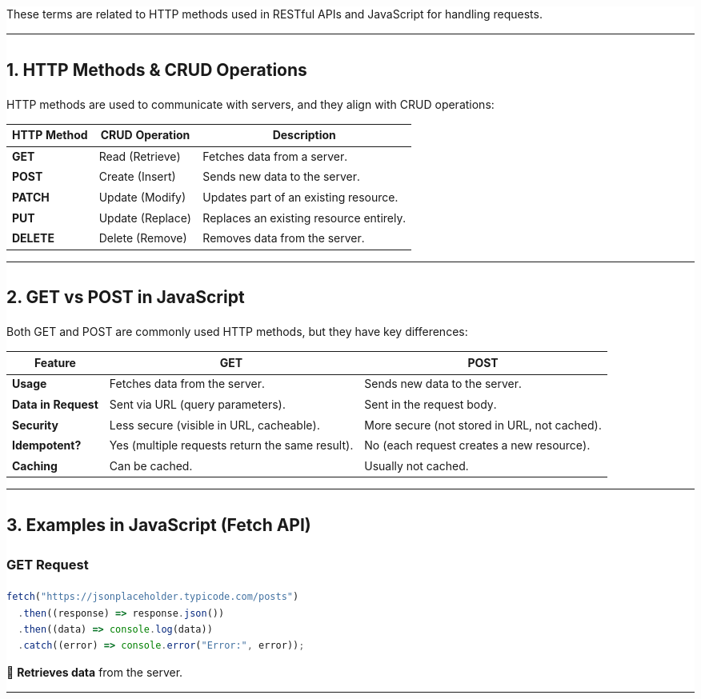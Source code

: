 These terms are related to HTTP methods used in RESTful APIs and JavaScript for handling requests.

---

## **1. HTTP Methods & CRUD Operations**

HTTP methods are used to communicate with servers, and they align with CRUD operations:

| **HTTP Method** | **CRUD Operation** | **Description**                         |
| --------------- | ------------------ | --------------------------------------- |
| **GET**         | Read (Retrieve)    | Fetches data from a server.             |
| **POST**        | Create (Insert)    | Sends new data to the server.           |
| **PATCH**       | Update (Modify)    | Updates part of an existing resource.   |
| **PUT**         | Update (Replace)   | Replaces an existing resource entirely. |
| **DELETE**      | Delete (Remove)    | Removes data from the server.           |

---

## **2. GET vs POST in JavaScript**

Both GET and POST are commonly used HTTP methods, but they have key differences:

| **Feature**         | **GET**                                         | **POST**                                     |
| ------------------- | ----------------------------------------------- | -------------------------------------------- |
| **Usage**           | Fetches data from the server.                   | Sends new data to the server.                |
| **Data in Request** | Sent via URL (query parameters).                | Sent in the request body.                    |
| **Security**        | Less secure (visible in URL, cacheable).        | More secure (not stored in URL, not cached). |
| **Idempotent?**     | Yes (multiple requests return the same result). | No (each request creates a new resource).    |
| **Caching**         | Can be cached.                                  | Usually not cached.                          |

---

## **3. Examples in JavaScript (Fetch API)**

### **GET Request**

```javascript
fetch("https://jsonplaceholder.typicode.com/posts")
  .then((response) => response.json())
  .then((data) => console.log(data))
  .catch((error) => console.error("Error:", error));
```

📌 **Retrieves data** from the server.

---
